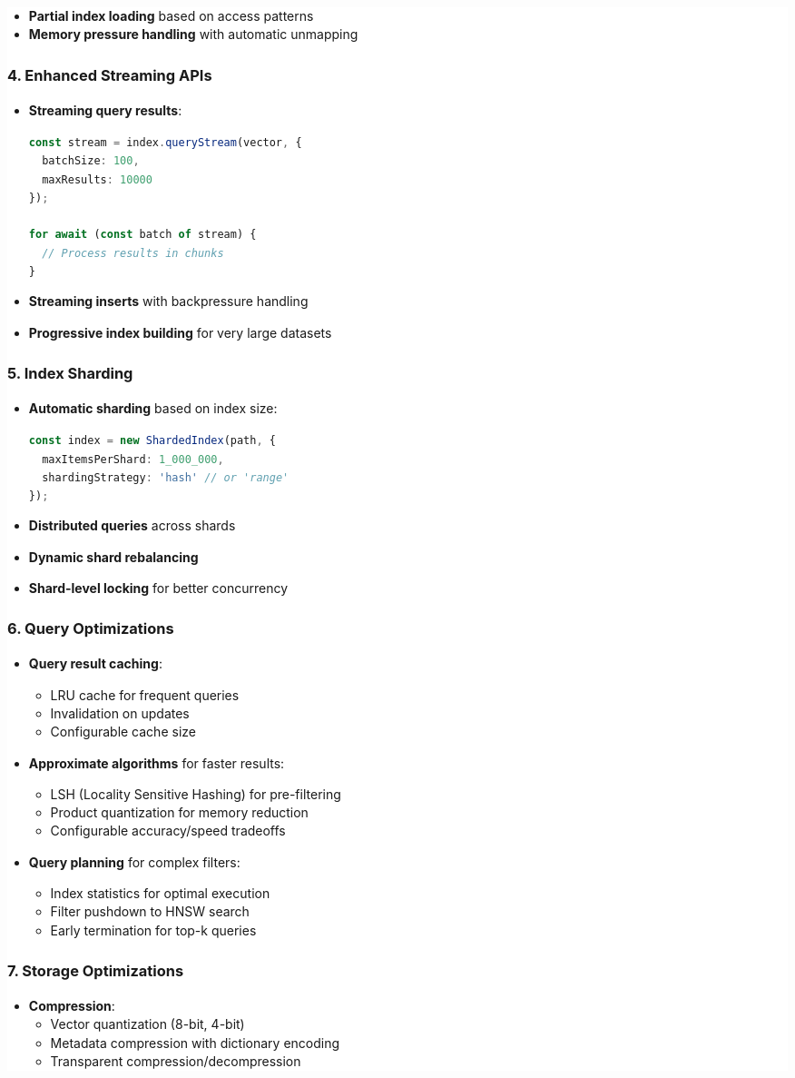 - **Partial index loading** based on access patterns
- **Memory pressure handling** with automatic unmapping

### 4. Enhanced Streaming APIs
- **Streaming query results**:
  ```typescript
  const stream = index.queryStream(vector, { 
    batchSize: 100,
    maxResults: 10000 
  });
  
  for await (const batch of stream) {
    // Process results in chunks
  }
  ```

- **Streaming inserts** with backpressure handling
- **Progressive index building** for very large datasets

### 5. Index Sharding
- **Automatic sharding** based on index size:
  ```typescript
  const index = new ShardedIndex(path, {
    maxItemsPerShard: 1_000_000,
    shardingStrategy: 'hash' // or 'range'
  });
  ```

- **Distributed queries** across shards
- **Dynamic shard rebalancing**
- **Shard-level locking** for better concurrency

### 6. Query Optimizations
- **Query result caching**:
  - LRU cache for frequent queries
  - Invalidation on updates
  - Configurable cache size

- **Approximate algorithms** for faster results:
  - LSH (Locality Sensitive Hashing) for pre-filtering
  - Product quantization for memory reduction
  - Configurable accuracy/speed tradeoffs

- **Query planning** for complex filters:
  - Index statistics for optimal execution
  - Filter pushdown to HNSW search
  - Early termination for top-k queries

### 7. Storage Optimizations
- **Compression**:
  - Vector quantization (8-bit, 4-bit)
  - Metadata compression with dictionary encoding
  - Transparent compression/decompression
